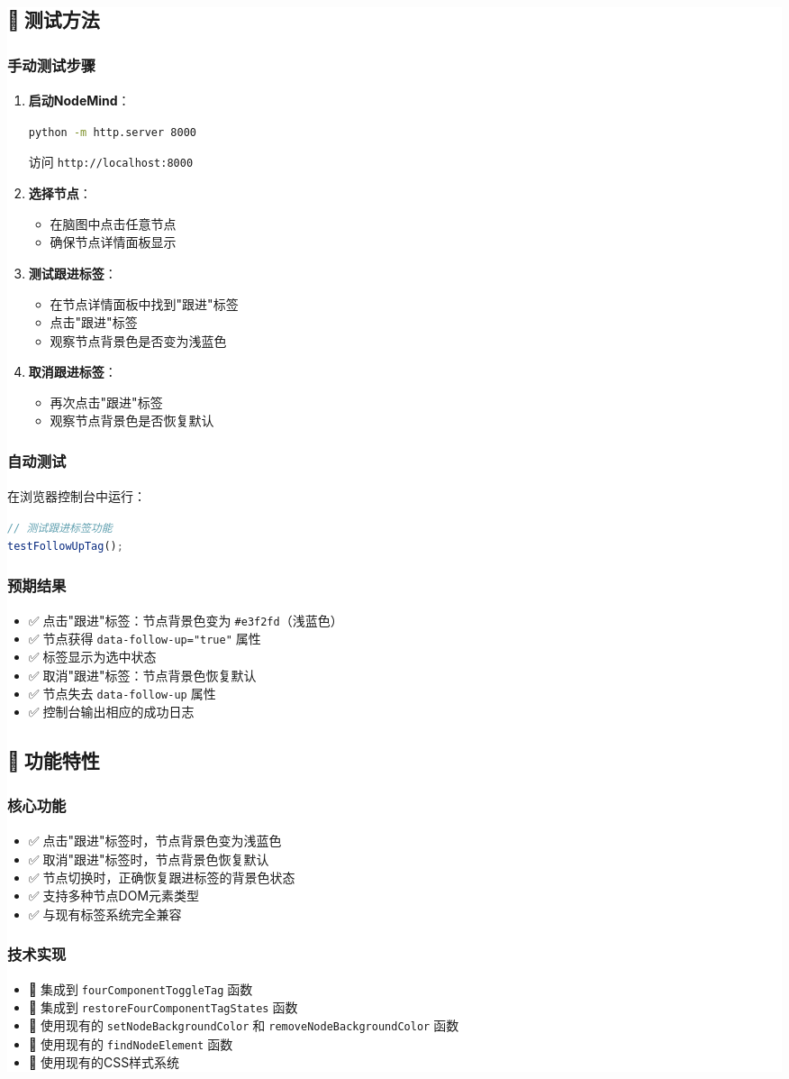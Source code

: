 ## 🧪 测试方法

### 手动测试步骤

1. **启动NodeMind**：
   ```bash
   python -m http.server 8000
   ```
   访问 `http://localhost:8000`

2. **选择节点**：
   - 在脑图中点击任意节点
   - 确保节点详情面板显示

3. **测试跟进标签**：
   - 在节点详情面板中找到"跟进"标签
   - 点击"跟进"标签
   - 观察节点背景色是否变为浅蓝色

4. **取消跟进标签**：
   - 再次点击"跟进"标签
   - 观察节点背景色是否恢复默认

### 自动测试

在浏览器控制台中运行：

```javascript
// 测试跟进标签功能
testFollowUpTag();
```

### 预期结果

- ✅ 点击"跟进"标签：节点背景色变为 `#e3f2fd`（浅蓝色）
- ✅ 节点获得 `data-follow-up="true"` 属性
- ✅ 标签显示为选中状态
- ✅ 取消"跟进"标签：节点背景色恢复默认
- ✅ 节点失去 `data-follow-up` 属性
- ✅ 控制台输出相应的成功日志

## 🎯 功能特性

### 核心功能
- ✅ 点击"跟进"标签时，节点背景色变为浅蓝色
- ✅ 取消"跟进"标签时，节点背景色恢复默认
- ✅ 节点切换时，正确恢复跟进标签的背景色状态
- ✅ 支持多种节点DOM元素类型
- ✅ 与现有标签系统完全兼容

### 技术实现
- 🔧 集成到 `fourComponentToggleTag` 函数
- 🔧 集成到 `restoreFourComponentTagStates` 函数
- 🔧 使用现有的 `setNodeBackgroundColor` 和 `removeNodeBackgroundColor` 函数
- 🔧 使用现有的 `findNodeElement` 函数
- 🔧 使用现有的CSS样式系统
